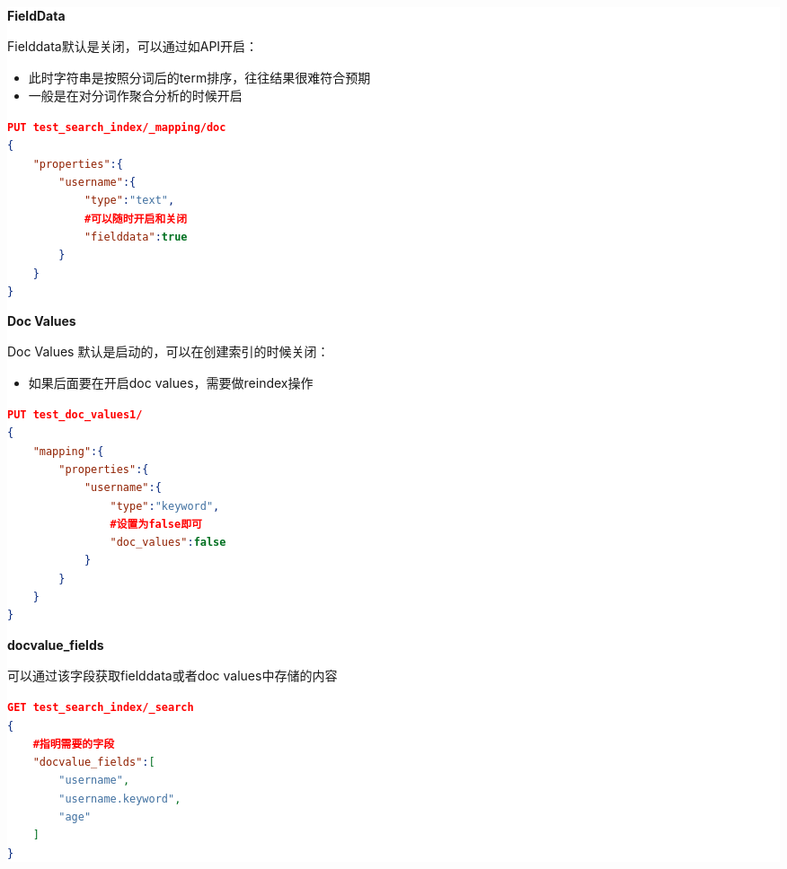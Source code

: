 **FieldData**

Fielddata默认是关闭，可以通过如API开启：

- 此时字符串是按照分词后的term排序，往往结果很难符合预期
- 一般是在对分词作聚合分析的时候开启

```json
PUT test_search_index/_mapping/doc
{
    "properties":{
        "username":{
            "type":"text",
            #可以随时开启和关闭
            "fielddata":true
        }
    }
}
```

**Doc Values**

Doc Values 默认是启动的，可以在创建索引的时候关闭：

- 如果后面要在开启doc values，需要做reindex操作

```json
PUT test_doc_values1/
{
    "mapping":{
        "properties":{
            "username":{
                "type":"keyword",
                #设置为false即可
                "doc_values":false
            }
        }
    }
}
```

**docvalue_fields**

可以通过该字段获取fielddata或者doc values中存储的内容

```json
GET test_search_index/_search
{
    #指明需要的字段
    "docvalue_fields":[
        "username",
        "username.keyword",
        "age"
    ]
}
```
